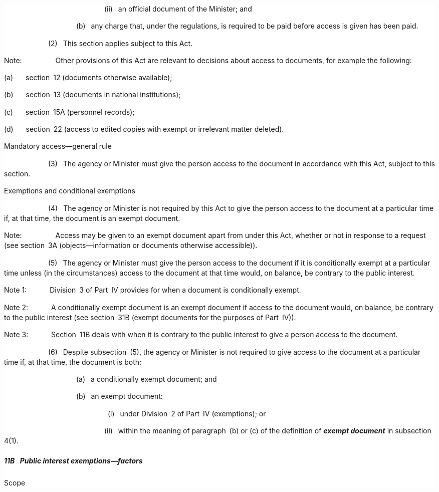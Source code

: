                              (ii)  an official document of the Minister; and

                     (b)  any charge that, under the regulations, is required to be paid before access is given has been paid.

             (2)  This section applies subject to this Act.

Note:          Other provisions of this Act are relevant to decisions about access to documents, for example the following:

(a)    section 12 (documents otherwise available);

(b)    section 13 (documents in national institutions);

(c)    section 15A (personnel records);

(d)    section 22 (access to edited copies with exempt or irrelevant matter deleted).

Mandatory access—general rule

             (3)  The agency or Minister must give the person access to the document in accordance with this Act, subject to this section.

Exemptions and conditional exemptions

             (4)  The agency or Minister is not required by this Act to give the person access to the document at a particular time if, at that time, the document is an exempt document.

Note:          Access may be given to an exempt document apart from under this Act, whether or not in response to a request (see section 3A 
 (objects—information or documents otherwise accessible)).

             (5)  The agency or Minister must give the person access to the document if it is conditionally exempt at a particular time unless (in the circumstances) access to the document at that time would, on balance, be contrary to the public interest.

Note 1:       Division 3 of Part IV provides for when a document is conditionally exempt.

Note 2:       A conditionally exempt document is an exempt document if access to the document would, on balance, be contrary to the public interest (see section 31B (exempt documents for the purposes of Part IV)).

Note 3:       Section 11B deals with when it is contrary to the public interest to give a person access to the document.

             (6)  Despite subsection (5), the agency or Minister is not required to give access to the document at a particular time if, at that time, the document is both:

                     (a)  a conditionally exempt document; and

                     (b)  an exempt document:

                              (i)  under Division 2 of Part IV (exemptions); or

                             (ii)  within the meaning of paragraph (b) or (c) of the definition of **_exempt document_** in subsection 4(1).

##### <a id="11B"></a>11B  Public interest exemptions—factors

Scope
